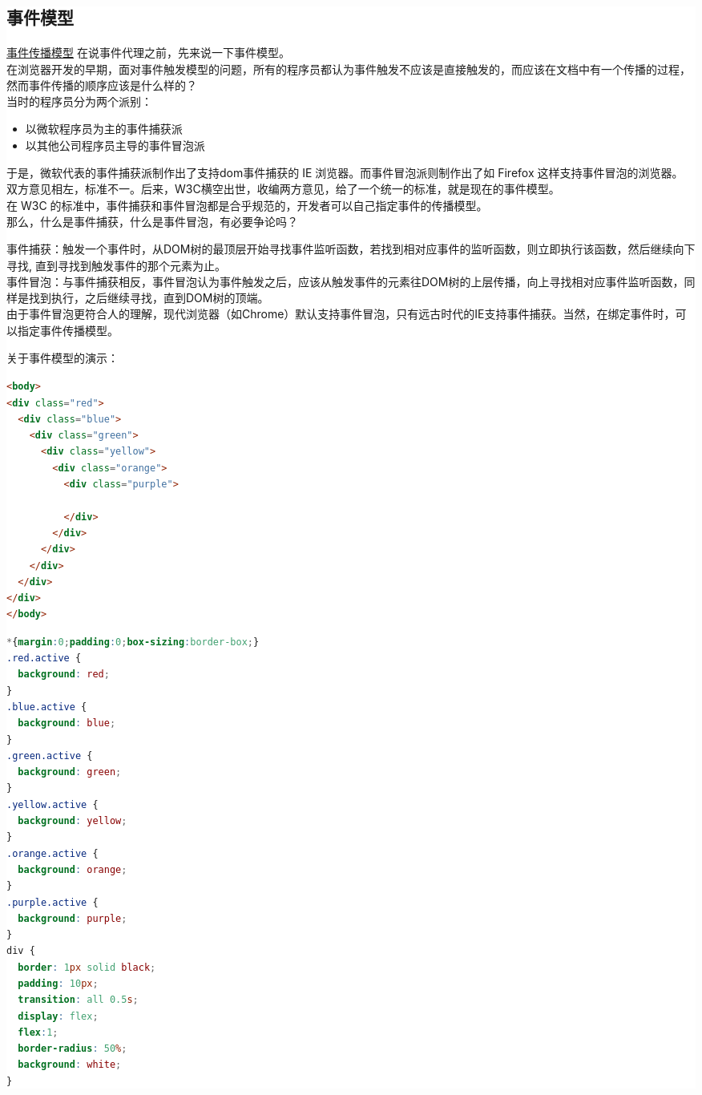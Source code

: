 ## 事件模型
[事件传播模型](https://i.loli.net/2018/02/05/5a7852dee36fa.png)
在说事件代理之前，先来说一下事件模型。  
在浏览器开发的早期，面对事件触发模型的问题，所有的程序员都认为事件触发不应该是直接触发的，而应该在文档中有一个传播的过程，然而事件传播的顺序应该是什么样的？  
当时的程序员分为两个派别：
- 以微软程序员为主的事件捕获派
- 以其他公司程序员主导的事件冒泡派

于是，微软代表的事件捕获派制作出了支持dom事件捕获的 IE 浏览器。而事件冒泡派则制作出了如 Firefox 这样支持事件冒泡的浏览器。  
双方意见相左，标准不一。后来，W3C横空出世，收编两方意见，给了一个统一的标准，就是现在的事件模型。  
在 W3C 的标准中，事件捕获和事件冒泡都是合乎规范的，开发者可以自己指定事件的传播模型。  
那么，什么是事件捕获，什么是事件冒泡，有必要争论吗？

事件捕获：触发一个事件时，从DOM树的最顶层开始寻找事件监听函数，若找到相对应事件的监听函数，则立即执行该函数，然后继续向下寻找, 直到寻找到触发事件的那个元素为止。  
事件冒泡：与事件捕获相反，事件冒泡认为事件触发之后，应该从触发事件的元素往DOM树的上层传播，向上寻找相对应事件监听函数，同样是找到执行，之后继续寻找，直到DOM树的顶端。  
由于事件冒泡更符合人的理解，现代浏览器（如Chrome）默认支持事件冒泡，只有远古时代的IE支持事件捕获。当然，在绑定事件时，可以指定事件传播模型。

关于事件模型的演示：
```html
<body>
<div class="red">
  <div class="blue">
    <div class="green">
      <div class="yellow">
        <div class="orange">
          <div class="purple">
            
          </div>
        </div>
      </div>
    </div>
  </div>
</div>
</body>
```
```css
*{margin:0;padding:0;box-sizing:border-box;}
.red.active {
  background: red;
}
.blue.active {
  background: blue;
}
.green.active {
  background: green;
}
.yellow.active {
  background: yellow;
}
.orange.active {
  background: orange;
}
.purple.active {
  background: purple;
}
div {
  border: 1px solid black;
  padding: 10px;
  transition: all 0.5s;
  display: flex;
  flex:1;
  border-radius: 50%;
  background: white;
}
```